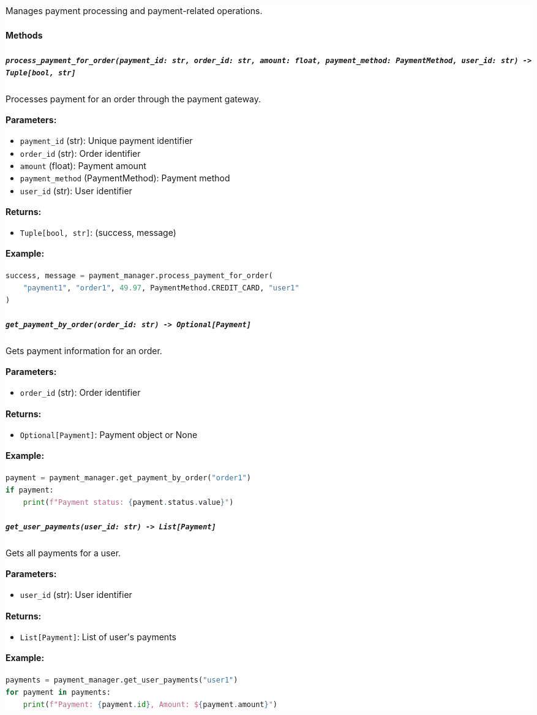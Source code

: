 Manages payment processing and payment-related operations.

#### Methods

##### `process_payment_for_order(payment_id: str, order_id: str, amount: float, payment_method: PaymentMethod, user_id: str) -> Tuple[bool, str]`
Processes payment for an order through the payment gateway.

**Parameters:**
- `payment_id` (str): Unique payment identifier
- `order_id` (str): Order identifier
- `amount` (float): Payment amount
- `payment_method` (PaymentMethod): Payment method
- `user_id` (str): User identifier

**Returns:**
- `Tuple[bool, str]`: (success, message)

**Example:**
```python
success, message = payment_manager.process_payment_for_order(
    "payment1", "order1", 49.97, PaymentMethod.CREDIT_CARD, "user1"
)
```

##### `get_payment_by_order(order_id: str) -> Optional[Payment]`
Gets payment information for an order.

**Parameters:**
- `order_id` (str): Order identifier

**Returns:**
- `Optional[Payment]`: Payment object or None

**Example:**
```python
payment = payment_manager.get_payment_by_order("order1")
if payment:
    print(f"Payment status: {payment.status.value}")
```

##### `get_user_payments(user_id: str) -> List[Payment]`
Gets all payments for a user.

**Parameters:**
- `user_id` (str): User identifier

**Returns:**
- `List[Payment]`: List of user's payments

**Example:**
```python
payments = payment_manager.get_user_payments("user1")
for payment in payments:
    print(f"Payment: {payment.id}, Amount: ${payment.amount}")
```
